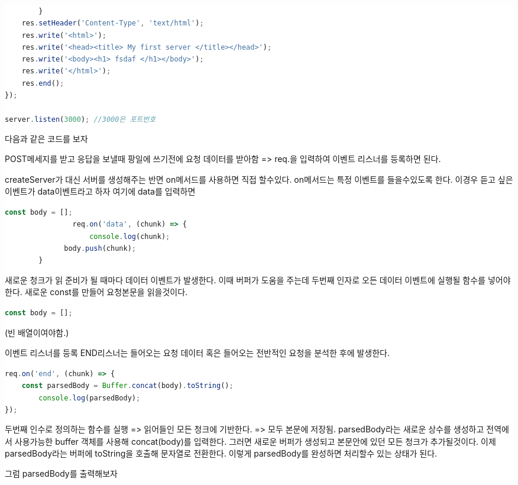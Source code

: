 ```jsx
		}
    res.setHeader('Content-Type', 'text/html');
    res.write('<html>');
    res.write('<head><title> My first server </title></head>');
    res.write('<body><h1> fsdaf </h1></body>');
    res.write('</html>');
    res.end();
});

server.listen(3000); //3000은 포트번호
```

다음과 같은 코드를 보자

POST메세지를 받고 응답을 보낼때 팡일에 쓰기전에
요청 데이터를 받아함 => req.을 입력하여 이벤트 리스너를 등록하면 된다.

createServer가 대신 서버를 생성해주는 반면 on메서드를 사용하면 직접 할수있다.
on메서드는 특정 이벤트를 들을수있도록 한다. 이경우 듣고 싶은 이벤트가 data이벤트라고 하자 
여기에 data를 입력하면

```jsx
const body = [];
				req.on('data', (chunk) => {
					console.log(chunk);
		      body.push(chunk);
        }
```

새로운 청크가 읽 준비가 될 때마다 데이터 이벤트가 발생한다.
이때 버퍼가 도움을 주는데 두번째 인자로 오든 데이터 이벤트에 실행될 함수를
넣어야 한다.
새로운 const를 만들어 요청본문을 읽을것이다.
```jsx
const body = [];
```
(빈 배열이여야함.)

이벤트 리스너를 등록
END리스너는
들어오는 요청 데이터 혹은 들어오는 전반적인 요청을 분석한 후에 발생한다.
```jsx
req.on('end', (chunk) => {
    const parsedBody = Buffer.concat(body).toString();
		console.log(parsedBody);
});
```
두번째 인수로 정의하는 함수를 실행 => 읽어들인 모든 청크에 기반한다. => 모두
본문에 저장됨. 
parsedBody라는 새로운 상수를 생성하고 전역에서 사용가능한 buffer 객체를 사용해 concat(body)를 입력한다.
그러면 새로운 버퍼가 생성되고 본문안에 있던 모든 청크가 추가될것이다.
이제 parsedBody라는 버퍼에 toString을 호출해 문자열로 전환한다.
이렇게 parsedBody를 완성하면 처리할수 있는 상태가 된다.

그럼 parsedBody를 출력해보자
